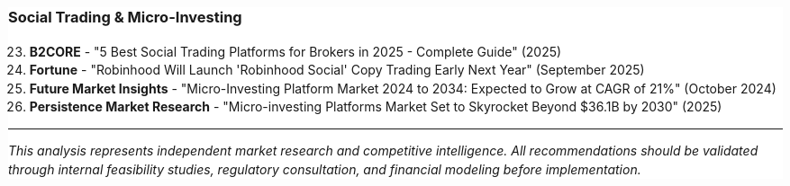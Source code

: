### Social Trading & Micro-Investing
23. **B2CORE** - "5 Best Social Trading Platforms for Brokers in 2025 - Complete Guide" (2025)
24. **Fortune** - "Robinhood Will Launch 'Robinhood Social' Copy Trading Early Next Year" (September 2025)
25. **Future Market Insights** - "Micro-Investing Platform Market 2024 to 2034: Expected to Grow at CAGR of 21%" (October 2024)
26. **Persistence Market Research** - "Micro-investing Platforms Market Set to Skyrocket Beyond $36.1B by 2030" (2025)

---

*This analysis represents independent market research and competitive intelligence. All recommendations should be validated through internal feasibility studies, regulatory consultation, and financial modeling before implementation.*